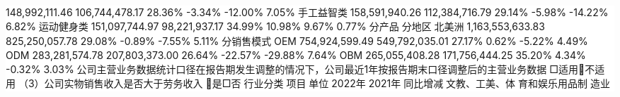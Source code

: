 148,992,111.46
106,744,478.17
28.36%
-3.34%
-12.00%
7.05%
手工益智类
158,591,940.26
112,384,716.79
29.14%
-5.98%
-14.22%
6.82%
运动健身类
151,097,744.97
98,221,937.17
34.99%
10.98%
9.67%
0.77%
分产品
分地区
北美洲
1,163,553,633.83
825,250,057.78
29.08%
-0.89%
-7.55%
5.11%
分销售模式
OEM
754,924,599.49
549,792,035.01
27.17%
0.62%
-5.22%
4.49%
ODM
283,281,574.78
207,803,373.00
26.64%
-22.57%
-29.88%
7.64%
OBM
265,055,408.28
171,756,444.25
35.20%
4.34%
-0.32%
3.03%
公司主营业务数据统计口径在报告期发生调整的情况下，公司最近1年按报告期末口径调整后的主营业务数据
□适用不适用
（3）公司实物销售收入是否大于劳务收入
是□否
行业分类
项目
单位
2022年
2021年
同比增减
文教、工美、体
育和娱乐用品制
造业